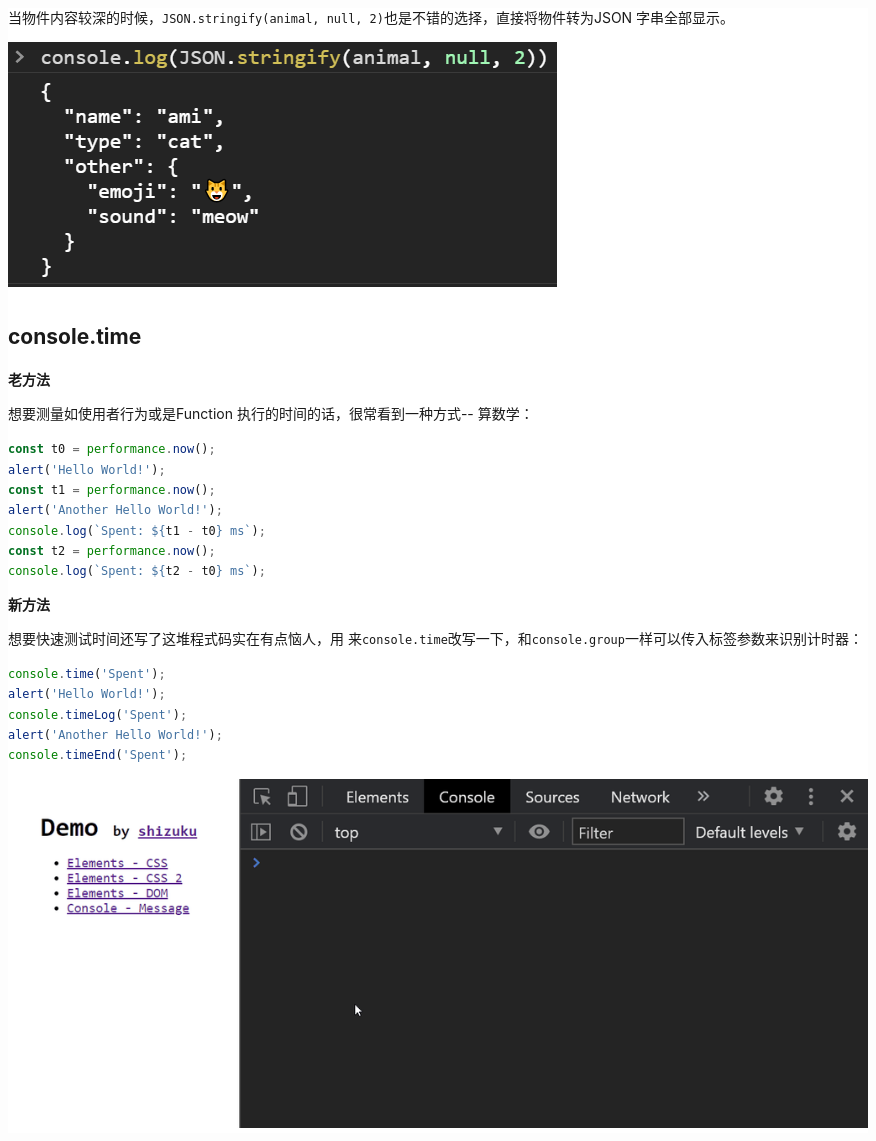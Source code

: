 当物件内容较深的时候，`JSON.stringify(animal, null, 2)`也是不错的选择，直接将物件转为JSON 字串全部显示。

![](images/005.png)



## console.time

**老方法**

想要测量如使用者行为或是Function 执行的时间的话，很常看到一种方式-- 算数学：

```javascript
const t0 = performance.now();
alert('Hello World!');
const t1 = performance.now();
alert('Another Hello World!');
console.log(`Spent: ${t1 - t0} ms`);
const t2 = performance.now();
console.log(`Spent: ${t2 - t0} ms`);
```



**新方法**

想要快速测试时间还写了这堆程式码实在有点恼人，用 来`console.time`改写一下，和`console.group`一样可以传入标签参数来识别计时器：

```javascript
console.time('Spent');
alert('Hello World!');
console.timeLog('Spent');
alert('Another Hello World!');
console.timeEnd('Spent');
```

![](images/006.gif)
